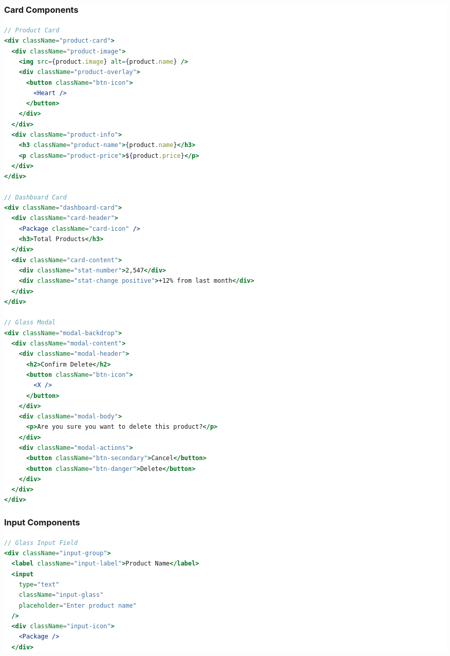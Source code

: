 ### Card Components
```jsx
// Product Card
<div className="product-card">
  <div className="product-image">
    <img src={product.image} alt={product.name} />
    <div className="product-overlay">
      <button className="btn-icon">
        <Heart />
      </button>
    </div>
  </div>
  <div className="product-info">
    <h3 className="product-name">{product.name}</h3>
    <p className="product-price">${product.price}</p>
  </div>
</div>

// Dashboard Card
<div className="dashboard-card">
  <div className="card-header">
    <Package className="card-icon" />
    <h3>Total Products</h3>
  </div>
  <div className="card-content">
    <div className="stat-number">2,547</div>
    <div className="stat-change positive">+12% from last month</div>
  </div>
</div>

// Glass Modal
<div className="modal-backdrop">
  <div className="modal-content">
    <div className="modal-header">
      <h2>Confirm Delete</h2>
      <button className="btn-icon">
        <X />
      </button>
    </div>
    <div className="modal-body">
      <p>Are you sure you want to delete this product?</p>
    </div>
    <div className="modal-actions">
      <button className="btn-secondary">Cancel</button>
      <button className="btn-danger">Delete</button>
    </div>
  </div>
</div>
```

### Input Components
```jsx
// Glass Input Field
<div className="input-group">
  <label className="input-label">Product Name</label>
  <input 
    type="text" 
    className="input-glass" 
    placeholder="Enter product name"
  />
  <div className="input-icon">
    <Package />
  </div>
```